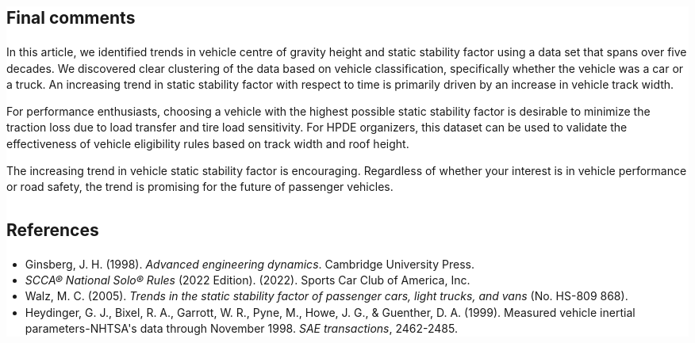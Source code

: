 ## Final comments

In this article, we identified trends in vehicle centre of gravity height and
static stability factor using a data set that spans over five decades. We
discovered clear clustering of the data based on vehicle classification,
specifically whether the vehicle was a car or a truck. An increasing trend in
static stability factor with respect to time is primarily driven by an increase
in vehicle track width.

For performance enthusiasts, choosing a vehicle with the highest possible
static stability factor is desirable to minimize the traction loss due to load
transfer and tire load sensitivity. For HPDE organizers, this dataset can be
used to validate the effectiveness of vehicle eligibility rules based on track
width and roof height.

The increasing trend in vehicle static stability factor is encouraging.
Regardless of whether your interest is in vehicle performance or road safety,
the trend is promising for the future of passenger vehicles.

## References

- Ginsberg, J. H. (1998). _Advanced engineering dynamics_. Cambridge University Press.
- _SCCA® National Solo® Rules_ (2022 Edition). (2022). Sports Car Club of America, Inc.
- Walz, M. C. (2005). _Trends in the static stability factor of passenger cars, light trucks, and vans_ (No. HS-809 868).
- Heydinger, G. J., Bixel, R. A., Garrott, W. R., Pyne, M., Howe, J. G., & Guenther, D. A. (1999). Measured vehicle inertial parameters-NHTSA's data through November 1998. _SAE transactions_, 2462-2485.
